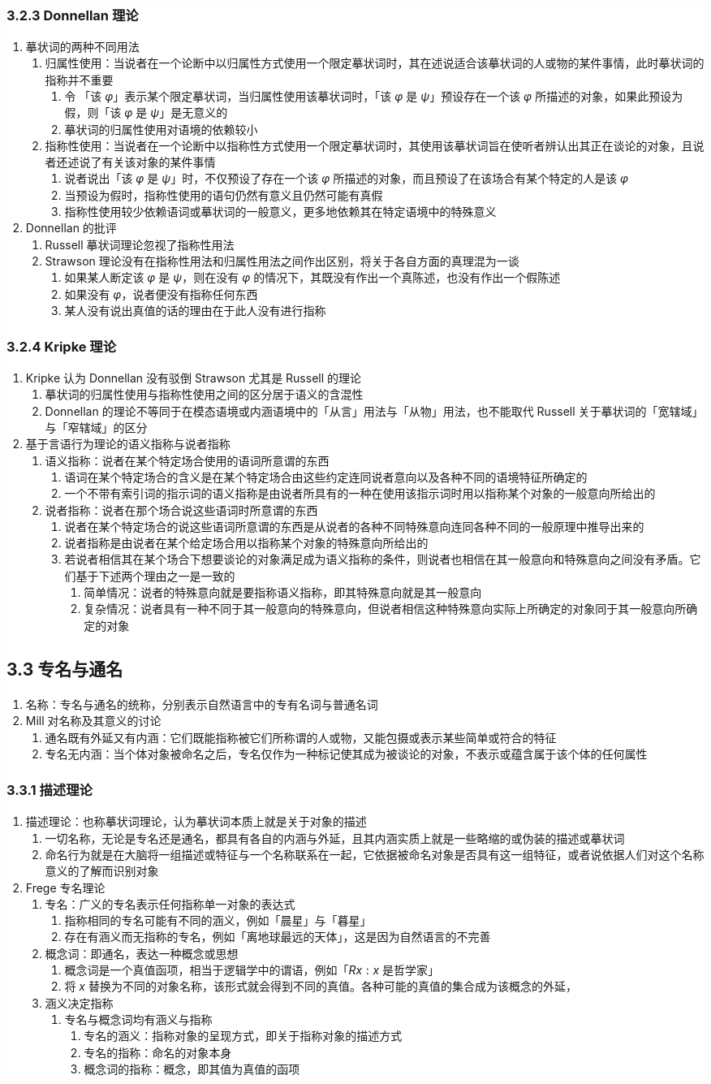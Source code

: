 ### 3.2.3 Donnellan 理论
1. 摹状词的两种不同用法
    1. 归属性使用：当说者在一个论断中以归属性方式使用一个限定摹状词时，其在述说适合该摹状词的人或物的某件事情，此时摹状词的指称并不重要
        1. 令 「该 $\varphi$」表示某个限定摹状词，当归属性使用该摹状词时，「该 $\varphi$ 是 $\psi$」预设存在一个该 $\varphi$ 所描述的对象，如果此预设为假，则「该 $\varphi$ 是 $\psi$」是无意义的
        2. 摹状词的归属性使用对语境的依赖较小
    2. 指称性使用：当说者在一个论断中以指称性方式使用一个限定摹状词时，其使用该摹状词旨在使听者辨认出其正在谈论的对象，且说者还述说了有关该对象的某件事情
        1. 说者说出「该 $\varphi$ 是 $\psi$」时，不仅预设了存在一个该 $\varphi$ 所描述的对象，而且预设了在该场合有某个特定的人是该 $\varphi$
        2. 当预设为假时，指称性使用的语句仍然有意义且仍然可能有真假
        3. 指称性使用较少依赖语词或摹状词的一般意义，更多地依赖其在特定语境中的特殊意义
2. $\text{Donnellan}$ 的批评
    1. $\text{Russell}$ 摹状词理论忽视了指称性用法
    2. $\text{Strawson}$ 理论没有在指称性用法和归属性用法之间作出区别，将关于各自方面的真理混为一谈
        1. 如果某人断定该 $\varphi$ 是 $\psi$，则在没有 $\varphi$ 的情况下，其既没有作出一个真陈述，也没有作出一个假陈述
        2. 如果没有 $\varphi$，说者便没有指称任何东西
        3. 某人没有说出真值的话的理由在于此人没有进行指称

### 3.2.4 Kripke 理论
1. $\text{Kripke}$ 认为 $\text{Donnellan}$ 没有驳倒 $\text{Strawson}$ 尤其是 $\text{Russell}$ 的理论
    1. 摹状词的归属性使用与指称性使用之间的区分居于语义的含混性
    2. $\text{Donnellan}$ 的理论不等同于在模态语境或内涵语境中的「从言」用法与「从物」用法，也不能取代 $\text{Russell}$ 关于摹状词的「宽辖域」与「窄辖域」的区分
2. 基于言语行为理论的语义指称与说者指称
    1. 语义指称：说者在某个特定场合使用的语词所意谓的东西
        1. 语词在某个特定场合的含义是在某个特定场合由这些约定连同说者意向以及各种不同的语境特征所确定的
        2. 一个不带有索引词的指示词的语义指称是由说者所具有的一种在使用该指示词时用以指称某个对象的一般意向所给出的
    2. 说者指称：说者在那个场合说这些语词时所意谓的东西
        1. 说者在某个特定场合的说这些语词所意谓的东西是从说者的各种不同特殊意向连同各种不同的一般原理中推导出来的
        2. 说者指称是由说者在某个给定场合用以指称某个对象的特殊意向所给出的
        3. 若说者相信其在某个场合下想要谈论的对象满足成为语义指称的条件，则说者也相信在其一般意向和特殊意向之间没有矛盾。它们基于下述两个理由之一是一致的
            1. 简单情况：说者的特殊意向就是要指称语义指称，即其特殊意向就是其一般意向
            2. 复杂情况：说者具有一种不同于其一般意向的特殊意向，但说者相信这种特殊意向实际上所确定的对象同于其一般意向所确定的对象

## 3.3 专名与通名
1. 名称：专名与通名的统称，分别表示自然语言中的专有名词与普通名词
2. $\text{Mill}$ 对名称及其意义的讨论
    1. 通名既有外延又有内涵：它们既能指称被它们所称谓的人或物，又能包摄或表示某些简单或符合的特征
    2. 专名无内涵：当个体对象被命名之后，专名仅作为一种标记使其成为被谈论的对象，不表示或蕴含属于该个体的任何属性

### 3.3.1 描述理论
1. 描述理论：也称摹状词理论，认为摹状词本质上就是关于对象的描述
    1. 一切名称，无论是专名还是通名，都具有各自的内涵与外延，且其内涵实质上就是一些略缩的或伪装的描述或摹状词
    2. 命名行为就是在大脑将一组描述或特征与一个名称联系在一起，它依据被命名对象是否具有这一组特征，或者说依据人们对这个名称意义的了解而识别对象
2. $\text{Frege}$ 专名理论
    1. 专名：广义的专名表示任何指称单一对象的表达式
        1. 指称相同的专名可能有不同的涵义，例如「晨星」与「暮星」
        2. 存在有涵义而无指称的专名，例如「离地球最远的天体」，这是因为自然语言的不完善
    2. 概念词：即通名，表达一种概念或思想
        1. 概念词是一个真值函项，相当于逻辑学中的谓语，例如「$Rx: x$ 是哲学家」
        2. 将 $x$ 替换为不同的对象名称，该形式就会得到不同的真值。各种可能的真值的集合成为该概念的外延，
    3. 涵义决定指称
        1. 专名与概念词均有涵义与指称
            1. 专名的涵义：指称对象的呈现方式，即关于指称对象的描述方式
            2. 专名的指称：命名的对象本身
            3. 概念词的指称：概念，即其值为真值的函项
